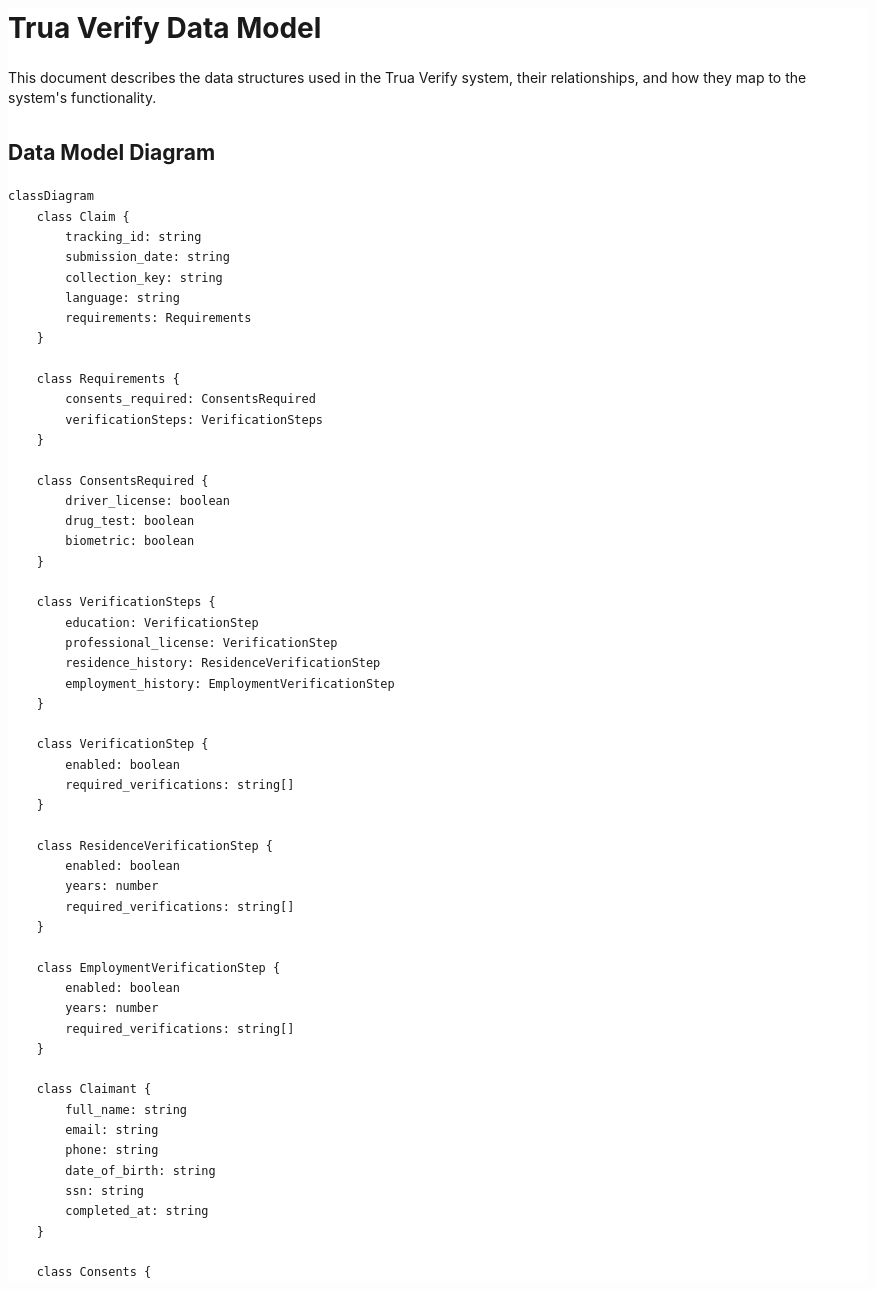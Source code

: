 # Trua Verify Data Model

This document describes the data structures used in the Trua Verify system, their relationships, and how they map to the system's functionality.

## Data Model Diagram

```mermaid
classDiagram
    class Claim {
        tracking_id: string
        submission_date: string
        collection_key: string
        language: string
        requirements: Requirements
    }
    
    class Requirements {
        consents_required: ConsentsRequired
        verificationSteps: VerificationSteps
    }
    
    class ConsentsRequired {
        driver_license: boolean
        drug_test: boolean
        biometric: boolean
    }
    
    class VerificationSteps {
        education: VerificationStep
        professional_license: VerificationStep
        residence_history: ResidenceVerificationStep
        employment_history: EmploymentVerificationStep
    }
    
    class VerificationStep {
        enabled: boolean
        required_verifications: string[]
    }
    
    class ResidenceVerificationStep {
        enabled: boolean
        years: number
        required_verifications: string[]
    }
    
    class EmploymentVerificationStep {
        enabled: boolean
        years: number
        required_verifications: string[]
    }
    
    class Claimant {
        full_name: string
        email: string
        phone: string
        date_of_birth: string
        ssn: string
        completed_at: string
    }
    
    class Consents {
```